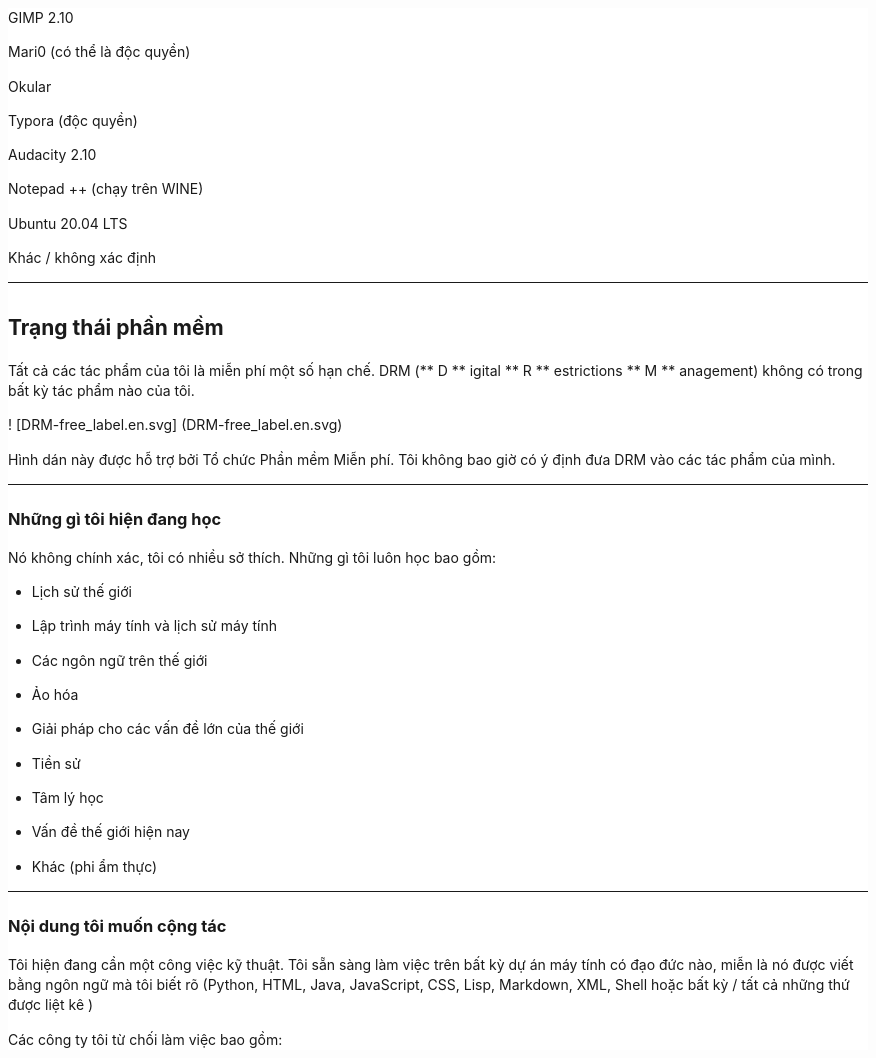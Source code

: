 GIMP 2.10

Mari0 (có thể là độc quyền)

Okular

Typora (độc quyền)

Audacity 2.10

Notepad ++ (chạy trên WINE)

Ubuntu 20.04 LTS

Khác / không xác định

***

## Trạng thái phần mềm

Tất cả các tác phẩm của tôi là miễn phí một số hạn chế. DRM (** D ** igital ** R ** estrictions ** M ** anagement) không có trong bất kỳ tác phẩm nào của tôi.

! [DRM-free_label.en.svg] (DRM-free_label.en.svg)

Hình dán này được hỗ trợ bởi Tổ chức Phần mềm Miễn phí. Tôi không bao giờ có ý định đưa DRM vào các tác phẩm của mình.

***

### Những gì tôi hiện đang học

Nó không chính xác, tôi có nhiều sở thích. Những gì tôi luôn học bao gồm:

* Lịch sử thế giới

* Lập trình máy tính và lịch sử máy tính

* Các ngôn ngữ trên thế giới

* Ảo hóa

* Giải pháp cho các vấn đề lớn của thế giới

* Tiền sử

* Tâm lý học

* Vấn đề thế giới hiện nay

* Khác (phi ẩm thực)

***

### Nội dung tôi muốn cộng tác

Tôi hiện đang cần một công việc kỹ thuật. Tôi sẵn sàng làm việc trên bất kỳ dự án máy tính có đạo đức nào, miễn là nó được viết bằng ngôn ngữ mà tôi biết rõ (Python, HTML, Java, JavaScript, CSS, Lisp, Markdown, XML, Shell hoặc bất kỳ / tất cả những thứ được liệt kê )

Các công ty tôi từ chối làm việc bao gồm:
